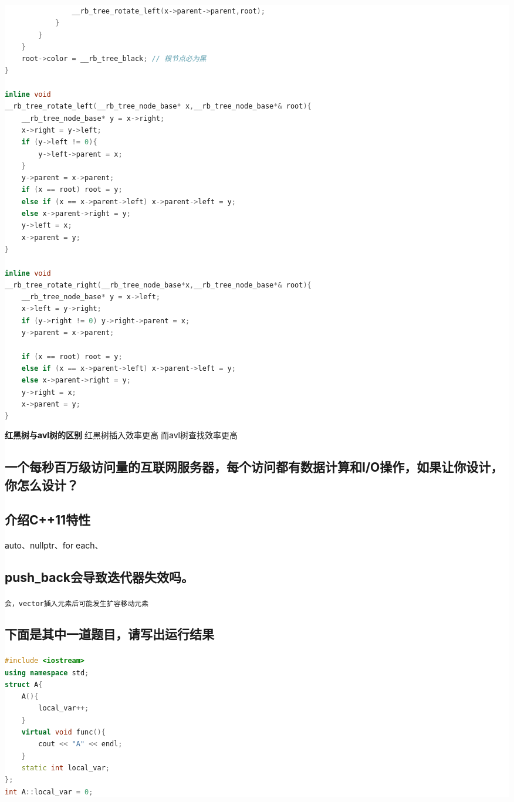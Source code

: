 ``` C++
                __rb_tree_rotate_left(x->parent->parent,root);
            }
    	}
	}
	root->color = __rb_tree_black; // 根节点必为黑
}

inline void
__rb_tree_rotate_left(__rb_tree_node_base* x,__rb_tree_node_base*& root){
    __rb_tree_node_base* y = x->right;
    x->right = y->left;
    if (y->left != 0){
        y->left->parent = x;
    }
    y->parent = x->parent;
    if (x == root) root = y;
    else if (x == x->parent->left) x->parent->left = y;
    else x->parent->right = y;
    y->left = x;
    x->parent = y;
}

inline void
__rb_tree_rotate_right(__rb_tree_node_base*x,__rb_tree_node_base*& root){
    __rb_tree_node_base* y = x->left;
    x->left = y->right;
    if (y->right != 0) y->right->parent = x;
    y->parent = x->parent;
    
    if (x == root) root = y;
    else if (x == x->parent->left) x->parent->left = y;
    else x->parent->right = y;
    y->right = x;
    x->parent = y;
}

```
**红黑树与avl树的区别**
红黑树插入效率更高
而avl树查找效率更高
## 一个每秒百万级访问量的互联网服务器，每个访问都有数据计算和I/O操作，如果让你设计，你怎么设计？
## 介绍C++11特性
auto、nullptr、for each、
## push_back会导致迭代器失效吗。
	会，vector插入元素后可能发生扩容移动元素
## 下面是其中一道题目，请写出运行结果
``` C++
#include <iostream>
using namespace std;
struct A{
    A(){
        local_var++;
    }
    virtual void func(){
        cout << "A" << endl;
    }
    static int local_var;
};
int A::local_var = 0;
```